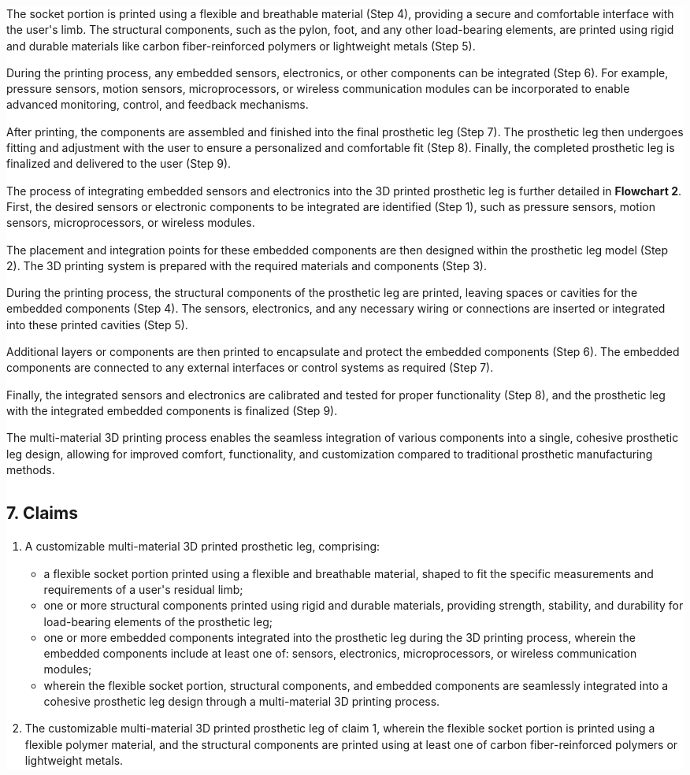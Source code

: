 The socket portion is printed using a flexible and breathable material (Step 4), providing a secure and comfortable interface with the user's limb. The structural components, such as the pylon, foot, and any other load-bearing elements, are printed using rigid and durable materials like carbon fiber-reinforced polymers or lightweight metals (Step 5).

During the printing process, any embedded sensors, electronics, or other components can be integrated (Step 6). For example, pressure sensors, motion sensors, microprocessors, or wireless communication modules can be incorporated to enable advanced monitoring, control, and feedback mechanisms.

After printing, the components are assembled and finished into the final prosthetic leg (Step 7). The prosthetic leg then undergoes fitting and adjustment with the user to ensure a personalized and comfortable fit (Step 8). Finally, the completed prosthetic leg is finalized and delivered to the user (Step 9).

The process of integrating embedded sensors and electronics into the 3D printed prosthetic leg is further detailed in **Flowchart 2**. First, the desired sensors or electronic components to be integrated are identified (Step 1), such as pressure sensors, motion sensors, microprocessors, or wireless modules.

The placement and integration points for these embedded components are then designed within the prosthetic leg model (Step 2). The 3D printing system is prepared with the required materials and components (Step 3).

During the printing process, the structural components of the prosthetic leg are printed, leaving spaces or cavities for the embedded components (Step 4). The sensors, electronics, and any necessary wiring or connections are inserted or integrated into these printed cavities (Step 5).

Additional layers or components are then printed to encapsulate and protect the embedded components (Step 6). The embedded components are connected to any external interfaces or control systems as required (Step 7).

Finally, the integrated sensors and electronics are calibrated and tested for proper functionality (Step 8), and the prosthetic leg with the integrated embedded components is finalized (Step 9).

The multi-material 3D printing process enables the seamless integration of various components into a single, cohesive prosthetic leg design, allowing for improved comfort, functionality, and customization compared to traditional prosthetic manufacturing methods.

## 7. Claims

1. A customizable multi-material 3D printed prosthetic leg, comprising:
   - a flexible socket portion printed using a flexible and breathable material, shaped to fit the specific measurements and requirements of a user's residual limb;
   - one or more structural components printed using rigid and durable materials, providing strength, stability, and durability for load-bearing elements of the prosthetic leg;
   - one or more embedded components integrated into the prosthetic leg during the 3D printing process, wherein the embedded components include at least one of: sensors, electronics, microprocessors, or wireless communication modules;
   - wherein the flexible socket portion, structural components, and embedded components are seamlessly integrated into a cohesive prosthetic leg design through a multi-material 3D printing process.

2. The customizable multi-material 3D printed prosthetic leg of claim 1, wherein the flexible socket portion is printed using a flexible polymer material, and the structural components are printed using at least one of carbon fiber-reinforced polymers or lightweight metals.
